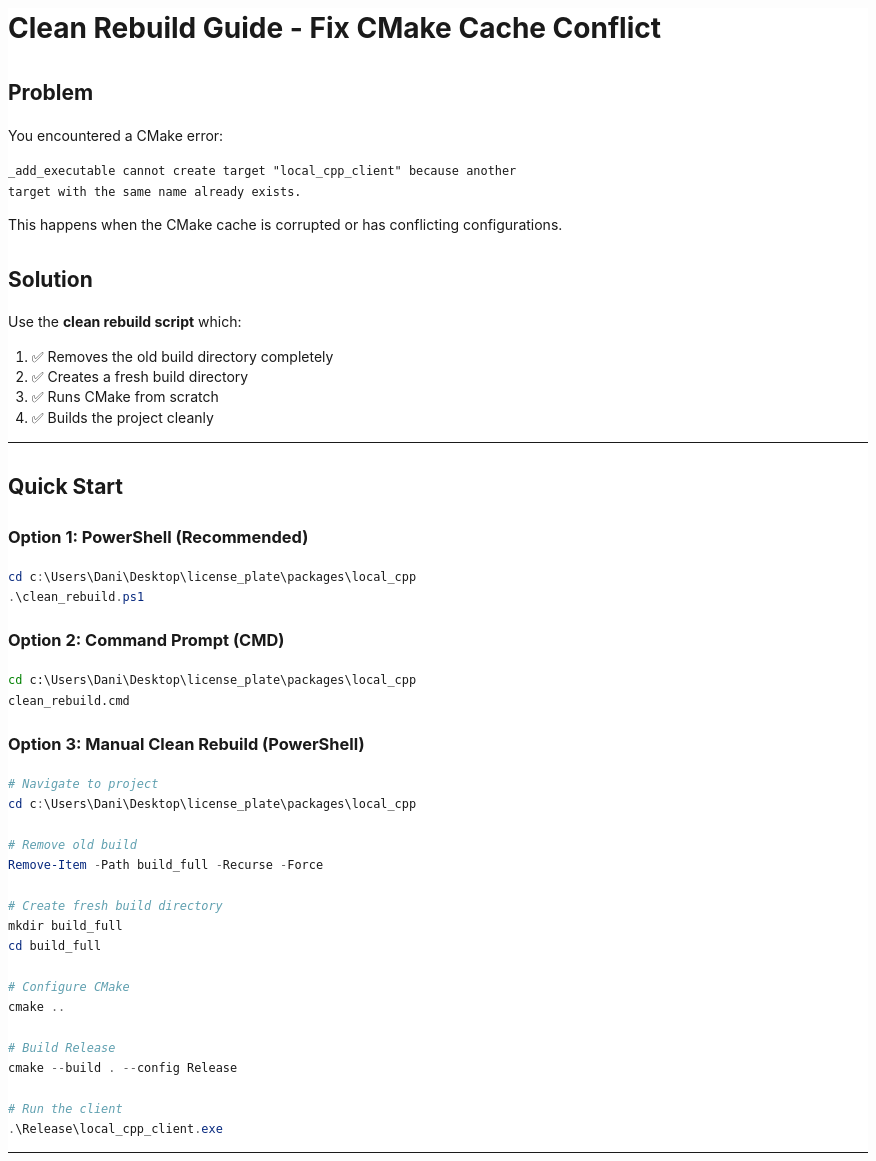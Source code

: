 # Clean Rebuild Guide - Fix CMake Cache Conflict

## Problem

You encountered a CMake error:
```
_add_executable cannot create target "local_cpp_client" because another
target with the same name already exists.
```

This happens when the CMake cache is corrupted or has conflicting configurations.

## Solution

Use the **clean rebuild script** which:
1. ✅ Removes the old build directory completely
2. ✅ Creates a fresh build directory
3. ✅ Runs CMake from scratch
4. ✅ Builds the project cleanly

---

## Quick Start

### Option 1: PowerShell (Recommended)

```powershell
cd c:\Users\Dani\Desktop\license_plate\packages\local_cpp
.\clean_rebuild.ps1
```

### Option 2: Command Prompt (CMD)

```cmd
cd c:\Users\Dani\Desktop\license_plate\packages\local_cpp
clean_rebuild.cmd
```

### Option 3: Manual Clean Rebuild (PowerShell)

```powershell
# Navigate to project
cd c:\Users\Dani\Desktop\license_plate\packages\local_cpp

# Remove old build
Remove-Item -Path build_full -Recurse -Force

# Create fresh build directory
mkdir build_full
cd build_full

# Configure CMake
cmake ..

# Build Release
cmake --build . --config Release

# Run the client
.\Release\local_cpp_client.exe
```

---